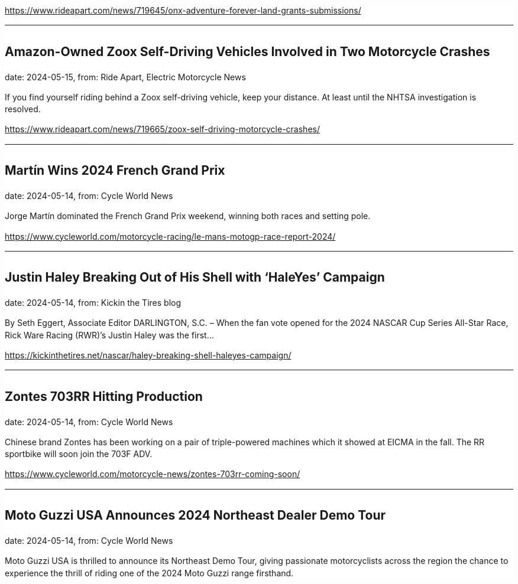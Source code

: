 <https://www.rideapart.com/news/719645/onx-adventure-forever-land-grants-submissions/>

---

## Amazon-Owned Zoox Self-Driving Vehicles Involved in Two Motorcycle Crashes

date: 2024-05-15, from: Ride Apart, Electric Motorcycle News

If you find yourself riding behind a Zoox self-driving vehicle, keep your distance. At least until the NHTSA investigation is resolved. 

<https://www.rideapart.com/news/719665/zoox-self-driving-motorcycle-crashes/>

---

## Martín Wins 2024 French Grand Prix

date: 2024-05-14, from: Cycle World News

Jorge Martín dominated the French Grand Prix weekend, winning both races and setting pole. 

<https://www.cycleworld.com/motorcycle-racing/le-mans-motogp-race-report-2024/>

---

## Justin Haley Breaking Out of His Shell with ‘HaleYes’ Campaign

date: 2024-05-14, from: Kickin the Tires blog

By Seth Eggert, Associate Editor DARLINGTON, S.C. – When the fan vote opened for the 2024 NASCAR Cup Series All-Star Race, Rick Ware Racing (RWR)’s Justin Haley was the first&#8230;  

<https://kickinthetires.net/nascar/haley-breaking-shell-haleyes-campaign/>

---

## Zontes 703RR Hitting Production

date: 2024-05-14, from: Cycle World News

Chinese brand Zontes has been working on a pair of triple-powered machines which it showed at EICMA in the fall. The RR sportbike will soon join the 703F ADV. 

<https://www.cycleworld.com/motorcycle-news/zontes-703rr-coming-soon/>

---

## Moto Guzzi USA Announces 2024 Northeast Dealer Demo Tour

date: 2024-05-14, from: Cycle World News

Moto Guzzi USA is thrilled to announce its Northeast Demo Tour, giving passionate motorcyclists across the region the chance to experience the thrill of riding one of the 2024 Moto Guzzi range firsthand. 
